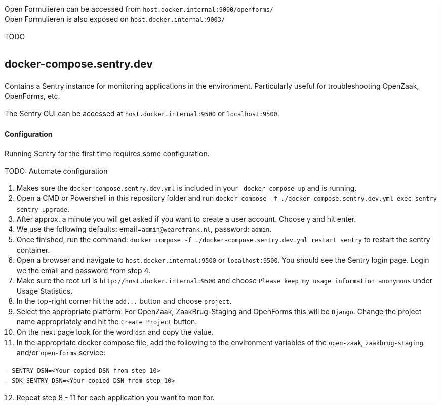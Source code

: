 Open Formulieren can be accessed from `host.docker.internal:9000/openforms/`  
Open Formulieren is also exposed on `host.docker.internal:9003/`

TODO

## docker-compose.sentry.dev
Contains a Sentry instance for monitoring applications in the environment. Particularly useful for troubleshooting OpenZaak, OpenForms, etc.

The Sentry GUI can be accessed at `host.docker.internal:9500` or `localhost:9500`.

#### Configuration
Running Sentry for the first time requires some configuration.

TODO: Automate configuration

1. Makes sure the `docker-compose.sentry.dev.yml` is included in your ` docker compose up` and is running.
2. Open a CMD or Powershell in this repository folder and run `docker compose -f ./docker-compose.sentry.dev.yml exec sentry sentry upgrade`.
3. After approx. a minute you will get asked if you want to create a user account. Choose `y` and hit enter.
4. We use the following defaults: email=`admin@wearefrank.nl`, password: `admin`.
5. Once finished, run the command: `docker compose -f ./docker-compose.sentry.dev.yml restart sentry` to restart the sentry container.
6. Open a browser and navigate to `host.docker.internal:9500` or `localhost:9500`. You should see the Sentry login page. Login we the email and password from step 4.
7. Make sure the root url is `http://host.docker.internal:9500` and choose `Please keep my usage information anonymous` under Usage Statistics.
8. In the top-right corner hit the `add...` button and choose `project`.
9. Select the appropriate platform. For OpenZaak, ZaakBrug-Staging and OpenForms this will be `Django`. Change the project name appropriately and hit the `Create Project` button.
10. On the next page look for the word `dsn` and copy the value.
11. In the appropriate docker compose file, add the following to the environment variables of the `open-zaak`, `zaakbrug-staging` and/or `open-forms` service:
```
- SENTRY_DSN=<Your copied DSN from step 10>
- SDK_SENTRY_DSN=<Your copied DSN from step 10>
```
12. Repeat step 8 - 11 for each application you want to monitor.
